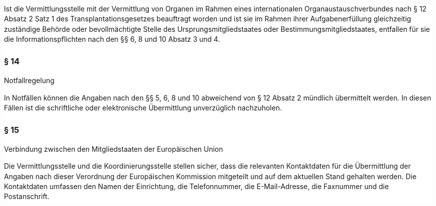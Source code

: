 <div>

<div class="jurAbsatz">

Ist die Vermittlungsstelle mit der Vermittlung von Organen im Rahmen
eines internationalen Organaustauschverbundes nach § 12 Absatz 2 Satz 1
des Transplantationsgesetzes beauftragt worden und ist sie im Rahmen
ihrer Aufgabenerfüllung gleichzeitig zuständige Behörde oder
bevollmächtigte Stelle des Ursprungsmitgliedstaates oder
Bestimmungsmitgliedstaates, entfallen für sie die Informationspflichten
nach den §§ 6, 8 und 10 Absatz 3 und 4.

</div>

</div>

</div>

</div>

<span id="BJNR018810013BJNE001500116.html"></span>

### § 14  
Notfallregelung

<div>

<div class="jnhtml">

<div>

<div class="jurAbsatz">

In Notfällen können die Angaben nach den §§ 5, 6, 8 und 10 abweichend
von § 12 Absatz 2 mündlich übermittelt werden. In diesen Fällen ist die
schriftliche oder elektronische Übermittlung unverzüglich nachzuholen.

</div>

</div>

</div>

</div>

<span id="BJNR018810013BJNE001600116.html"></span>

### § 15  
Verbindung zwischen den Mitgliedstaaten der Europäischen Union

<div>

<div class="jnhtml">

<div>

<div class="jurAbsatz">

Die Vermittlungsstelle und die Koordinierungsstelle stellen sicher, dass
die relevanten Kontaktdaten für die Übermittlung der Angaben nach dieser
Verordnung der Europäischen Kommission mitgeteilt und auf dem aktuellen
Stand gehalten werden. Die Kontaktdaten umfassen den Namen der
Einrichtung, die Telefonnummer, die E-Mail-Adresse, die Faxnummer und
die Postanschrift.
